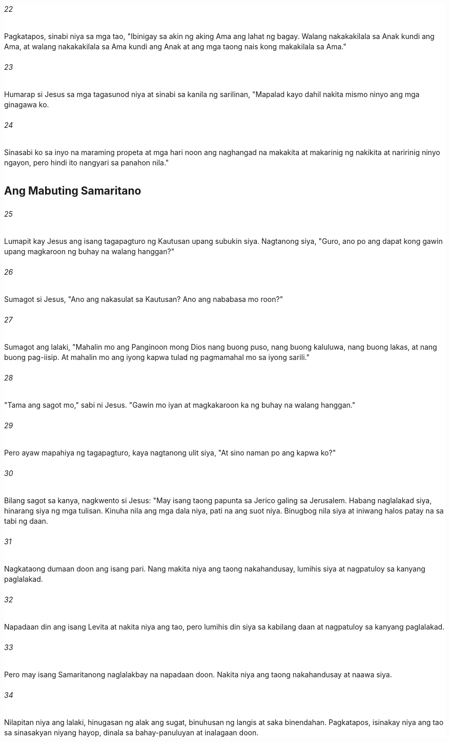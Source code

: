 ###### 22
Pagkatapos, sinabi niya sa mga tao, "Ibinigay sa akin ng aking Ama ang lahat ng bagay. Walang nakakakilala sa Anak kundi ang Ama, at walang nakakakilala sa Ama kundi ang Anak at ang mga taong nais kong makakilala sa Ama." 

###### 23
Humarap si Jesus sa mga tagasunod niya at sinabi sa kanila ng sarilinan, "Mapalad kayo dahil nakita mismo ninyo ang mga ginagawa ko. 

###### 24
Sinasabi ko sa inyo na maraming propeta at mga hari noon ang naghangad na makakita at makarinig ng nakikita at naririnig ninyo ngayon, pero hindi ito nangyari sa panahon nila." 

## Ang Mabuting Samaritano 

###### 25
Lumapit kay Jesus ang isang tagapagturo ng Kautusan upang subukin siya. Nagtanong siya, "Guro, ano po ang dapat kong gawin upang magkaroon ng buhay na walang hanggan?" 

###### 26
Sumagot si Jesus, "Ano ang nakasulat sa Kautusan? Ano ang nababasa mo roon?" 

###### 27
Sumagot ang lalaki, "Mahalin mo ang Panginoon mong Dios nang buong puso, nang buong kaluluwa, nang buong lakas, at nang buong pag-iisip. At mahalin mo ang iyong kapwa tulad ng pagmamahal mo sa iyong sarili." 

###### 28
"Tama ang sagot mo," sabi ni Jesus. "Gawin mo iyan at magkakaroon ka ng buhay na walang hanggan." 

###### 29
Pero ayaw mapahiya ng tagapagturo, kaya nagtanong ulit siya, "At sino naman po ang kapwa ko?" 

###### 30
Bilang sagot sa kanya, nagkwento si Jesus: "May isang taong papunta sa Jerico galing sa Jerusalem. Habang naglalakad siya, hinarang siya ng mga tulisan. Kinuha nila ang mga dala niya, pati na ang suot niya. Binugbog nila siya at iniwang halos patay na sa tabi ng daan. 

###### 31
Nagkataong dumaan doon ang isang pari. Nang makita niya ang taong nakahandusay, lumihis siya at nagpatuloy sa kanyang paglalakad. 

###### 32
Napadaan din ang isang Levita at nakita niya ang tao, pero lumihis din siya sa kabilang daan at nagpatuloy sa kanyang paglalakad. 

###### 33
Pero may isang Samaritanong naglalakbay na napadaan doon. Nakita niya ang taong nakahandusay at naawa siya. 

###### 34
Nilapitan niya ang lalaki, hinugasan ng alak ang sugat, binuhusan ng langis at saka binendahan. Pagkatapos, isinakay niya ang tao sa sinasakyan niyang hayop, dinala sa bahay-panuluyan at inalagaan doon. 
